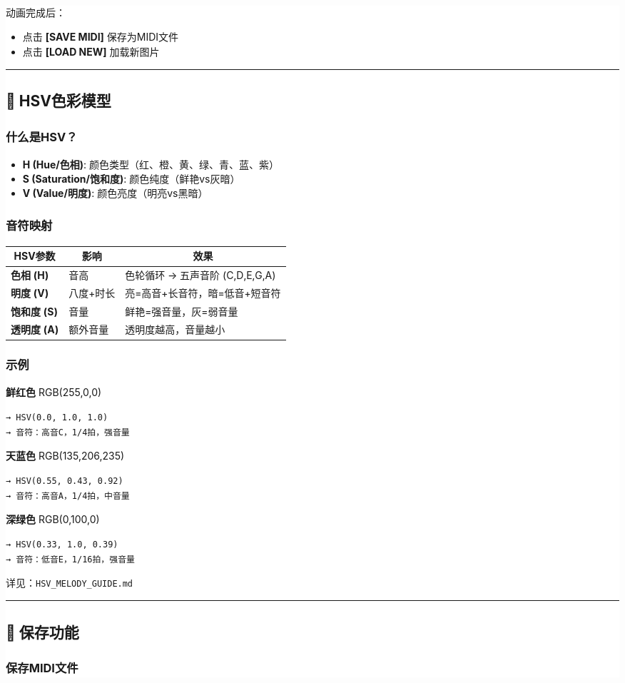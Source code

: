 动画完成后：
- 点击 **[SAVE MIDI]** 保存为MIDI文件
- 点击 **[LOAD NEW]** 加载新图片

---

## 🎨 HSV色彩模型

### 什么是HSV？

- **H (Hue/色相)**: 颜色类型（红、橙、黄、绿、青、蓝、紫）
- **S (Saturation/饱和度)**: 颜色纯度（鲜艳vs灰暗）
- **V (Value/明度)**: 颜色亮度（明亮vs黑暗）

### 音符映射

| HSV参数 | 影响 | 效果 |
|---------|------|------|
| **色相 (H)** | 音高 | 色轮循环 → 五声音阶 (C,D,E,G,A) |
| **明度 (V)** | 八度+时长 | 亮=高音+长音符，暗=低音+短音符 |
| **饱和度 (S)** | 音量 | 鲜艳=强音量，灰=弱音量 |
| **透明度 (A)** | 额外音量 | 透明度越高，音量越小 |

### 示例

**鲜红色** RGB(255,0,0)
```
→ HSV(0.0, 1.0, 1.0)
→ 音符：高音C，1/4拍，强音量
```

**天蓝色** RGB(135,206,235)
```
→ HSV(0.55, 0.43, 0.92)
→ 音符：高音A，1/4拍，中音量
```

**深绿色** RGB(0,100,0)
```
→ HSV(0.33, 1.0, 0.39)
→ 音符：低音E，1/16拍，强音量
```

详见：`HSV_MELODY_GUIDE.md`

---

## 💾 保存功能

### 保存MIDI文件
